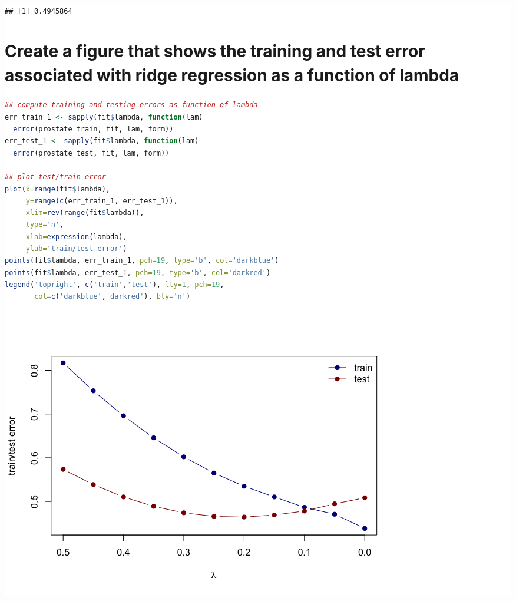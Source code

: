     ## [1] 0.4945864

# Create a figure that shows the training and test error associated with ridge regression as a function of lambda

``` r
## compute training and testing errors as function of lambda
err_train_1 <- sapply(fit$lambda, function(lam) 
  error(prostate_train, fit, lam, form))
err_test_1 <- sapply(fit$lambda, function(lam) 
  error(prostate_test, fit, lam, form))

## plot test/train error
plot(x=range(fit$lambda),
     y=range(c(err_train_1, err_test_1)),
     xlim=rev(range(fit$lambda)),
     type='n',
     xlab=expression(lambda),
     ylab='train/test error')
points(fit$lambda, err_train_1, pch=19, type='b', col='darkblue')
points(fit$lambda, err_test_1, pch=19, type='b', col='darkred')
legend('topright', c('train','test'), lty=1, pch=19,
       col=c('darkblue','darkred'), bty='n')
```

![](Linear-methods--principal-components-regression_files/figure-gfm/unnamed-chunk-7-1.png)
